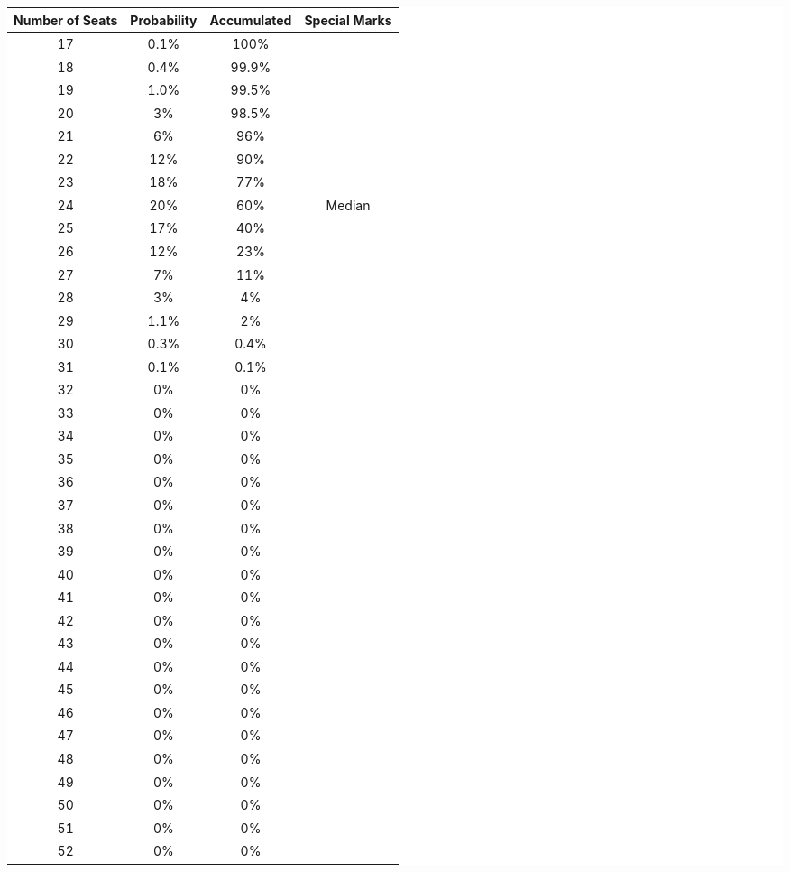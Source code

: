 | Number of Seats | Probability | Accumulated | Special Marks |
|:---------------:|:-----------:|:-----------:|:-------------:|
| 17 | 0.1% | 100% |  |
| 18 | 0.4% | 99.9% |  |
| 19 | 1.0% | 99.5% |  |
| 20 | 3% | 98.5% |  |
| 21 | 6% | 96% |  |
| 22 | 12% | 90% |  |
| 23 | 18% | 77% |  |
| 24 | 20% | 60% | Median |
| 25 | 17% | 40% |  |
| 26 | 12% | 23% |  |
| 27 | 7% | 11% |  |
| 28 | 3% | 4% |  |
| 29 | 1.1% | 2% |  |
| 30 | 0.3% | 0.4% |  |
| 31 | 0.1% | 0.1% |  |
| 32 | 0% | 0% |  |
| 33 | 0% | 0% |  |
| 34 | 0% | 0% |  |
| 35 | 0% | 0% |  |
| 36 | 0% | 0% |  |
| 37 | 0% | 0% |  |
| 38 | 0% | 0% |  |
| 39 | 0% | 0% |  |
| 40 | 0% | 0% |  |
| 41 | 0% | 0% |  |
| 42 | 0% | 0% |  |
| 43 | 0% | 0% |  |
| 44 | 0% | 0% |  |
| 45 | 0% | 0% |  |
| 46 | 0% | 0% |  |
| 47 | 0% | 0% |  |
| 48 | 0% | 0% |  |
| 49 | 0% | 0% |  |
| 50 | 0% | 0% |  |
| 51 | 0% | 0% |  |
| 52 | 0% | 0% |  |